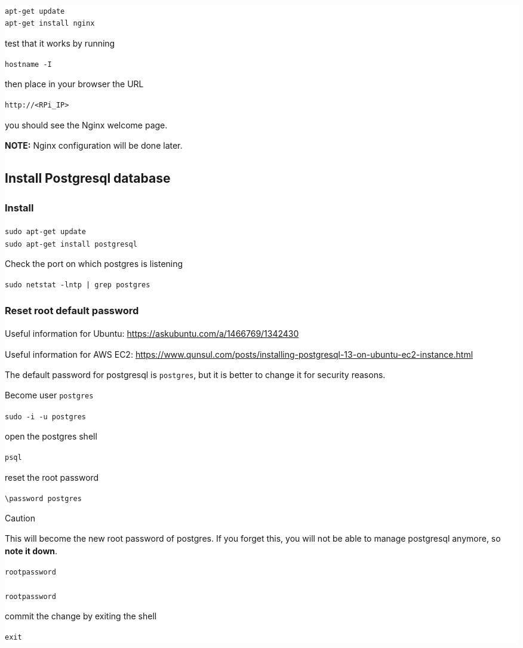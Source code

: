     apt-get update
    apt-get install nginx

test that it works by running

    hostname -I

then place in your browser the URL

    http://<RPi_IP>

you should see the Nginx welcome page.

**NOTE:** Nginx configuration will be done later.


## Install Postgresql database

### Install

    sudo apt-get update
    sudo apt-get install postgresql

Check the port on which postgres is listening

    sudo netstat -lntp | grep postgres

### Reset root default password

Useful information for Ubuntu: https://askubuntu.com/a/1466769/1342430

Useful information for AWS EC2: https://www.qunsul.com/posts/installing-postgresql-13-on-ubuntu-ec2-instance.html

The default password for postgresql is `postgres`, but it is better to change it for security reasons.

Become user `postgres`

    sudo -i -u postgres

open the postgres shell

    psql

reset the root password

    \password postgres

> [!CAUTION]
> This will become the new root password of postgres.
> If you forget this, you will not be able to manage postgresql anymore, so **note it down**.

    rootpassword

    rootpassword

commit the change by exiting the shell

    exit

